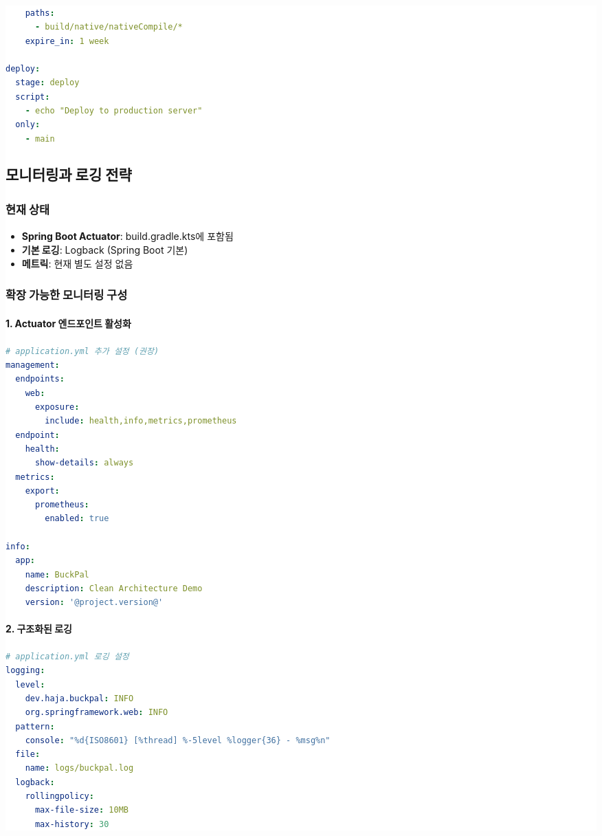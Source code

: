 ```yaml
    paths:
      - build/native/nativeCompile/*
    expire_in: 1 week

deploy:
  stage: deploy
  script:
    - echo "Deploy to production server"
  only:
    - main
```

## 모니터링과 로깅 전략

### 현재 상태
- **Spring Boot Actuator**: build.gradle.kts에 포함됨
- **기본 로깅**: Logback (Spring Boot 기본)
- **메트릭**: 현재 별도 설정 없음

### 확장 가능한 모니터링 구성

#### 1. Actuator 엔드포인트 활성화

```yaml
# application.yml 추가 설정 (권장)
management:
  endpoints:
    web:
      exposure:
        include: health,info,metrics,prometheus
  endpoint:
    health:
      show-details: always
  metrics:
    export:
      prometheus:
        enabled: true

info:
  app:
    name: BuckPal
    description: Clean Architecture Demo
    version: '@project.version@'
```

#### 2. 구조화된 로깅

```yaml
# application.yml 로깅 설정
logging:
  level:
    dev.haja.buckpal: INFO
    org.springframework.web: INFO
  pattern:
    console: "%d{ISO8601} [%thread] %-5level %logger{36} - %msg%n"
  file:
    name: logs/buckpal.log
  logback:
    rollingpolicy:
      max-file-size: 10MB
      max-history: 30
```

